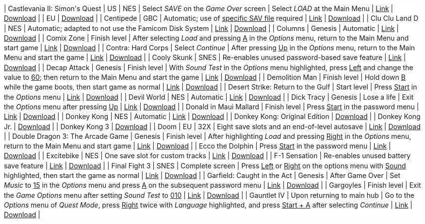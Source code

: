 | Castlevania II: Simon's Quest | US | NES | Select _SAVE_ on the _Game Over_ screen | Select _LOAD_ at the Main Menu | [Link](https://www.romhacking.net/hacks/735/) | [Download](https://static.miraheze.org/funkeywiki/7/7f/Castlevania_II_-_Simon%27s_Quest_%28NTSC%29.ips) |
| EU | [Download](https://static.miraheze.org/funkeywiki/6/65/Castlevania_II_-_Simon%27s_Quest_%28PAL%29.ips) |
| Centipede | GBC | Automatic; use of [specific SAV file](https://static.miraheze.org/funkeywiki/4/40/Centipede.sav) required | [Link](https://www.romhacking.net/hacks/6522/) | [Download](https://static.miraheze.org/funkeywiki/1/1c/Centipede.ips) |
| Clu Clu Land D | NES | Automatic; adapted to not use the Famicom Disk System | [Link](https://nes.goondocks.se/patches2.php) | [Download](https://static.miraheze.org/funkeywiki/e/e4/Clu_Clu_Land_D_%28Clu_Clu_Land_-_Welcome_to_New_Clu_Clu_Land%29.ips) |
| Columns | Genesis | Automatic | [Link](https://www.romhacking.net/hacks/6229/) | [Download](https://static.miraheze.org/funkeywiki/3/3a/Columns.ips) |
| Comix Zone | Finish level | After selecting _Load_ and pressing <u>A</u> in the _Options_ menu, return to the Main Menu and start game | [Link](https://www.romhacking.net/hacks/5730/) | [Download](https://static.miraheze.org/funkeywiki/6/62/Comix_Zone.ips) |
| Contra: Hard Corps | Select _Continue_ | After pressing <u>Up</u> in the _Options_ menu, return to the Main Menu and start the game | [Link](https://www.romhacking.net/hacks/5976/) | [Download](https://static.miraheze.org/funkeywiki/8/84/Contra_-_Hard_Corps.ips) |
| Cooly Skunk | SNES | Re-enables unused password-based save feature | [Link](https://www.romhacking.net/hacks/6693/) | [Download](https://static.miraheze.org/funkeywiki/3/33/Cooly_Skunk.ips) |
| Decap Attack | Genesis | Finish level | With _Sound Test_ in the _Options_ menu highlighted, press <u>Left</u> and change the value to <u>60</u>; then return to the Main Menu and start the game | [Link](https://www.romhacking.net/hacks/6529/) | [Download](https://static.miraheze.org/funkeywiki/f/fe/Decap_Attack.ips) |
| Demolition Man | Finish level | Hold down <u>B</u> while the game boots, then start game as normal | [Link](https://www.romhacking.net/hacks/6525/) | [Download](https://static.miraheze.org/funkeywiki/7/7f/Demolition_Man.ips) |
| Desert Strike: Return to the Gulf | Start level | Press <u>Start</u> in the _Options_ menu | [Link](https://www.romhacking.net/hacks/5740/) | [Download](https://wiki.funkey-project.com/wiki/File:Desert_Strike_-_Return_to_the_Gulf.ips) |
| Devil World | NES | Automatic | [Link](https://nes.goondocks.se/patches2.php) | [Download](https://static.miraheze.org/funkeywiki/b/bb/Devil_World.ips) |
| Dick Tracy | Genesis | Lose a life | Exit the _Options_ menu after pressing <u>Up</u> | [Link](https://www.romhacking.net/hacks/5973/) | [Download](https://static.miraheze.org/funkeywiki/b/b5/Dick_Tracy.ips) |
| Donald in Maui Mallard | Finish level | Press <u>Start</u> in the password menu | [Link](https://www.romhacking.net/hacks/6143/) | [Download](https://static.miraheze.org/funkeywiki/b/b8/Donald_in_Maui_Mallard.ips) |
| Donkey Kong | NES | Automatic | [Link](https://nes.goondocks.se/patches2.php) | [Download](https://static.miraheze.org/funkeywiki/3/3c/Donkey_Kong.ips) |
| Donkey Kong: Original Edition | [Download](https://static.miraheze.org/funkeywiki/c/cb/Donkey_Kong_-_Original_Edition.ips) |
| Donkey Kong Jr. | [Download](https://static.miraheze.org/funkeywiki/2/29/Donkey_Kong_Jr..ips) |
| Donkey Kong 3 | [Download](https://static.miraheze.org/funkeywiki/d/d3/Donkey_Kong_3.ips) |
| Doom | EU | 32X | Eight save slots and an end-of-level autosave | [Link](https://www.romhacking.net/hacks/6269/) | [Download](https://static.miraheze.org/funkeywiki/a/a5/Doom.ips) |
| Double Dragon 3: The Arcade Game | Genesis | Finish level | After highlighting _Load_ and pressing <u>Right</u> in the _Options_ menu, return to the Main Menu and start game | [Link](https://www.romhacking.net/hacks/5792/) | [Download](https://static.miraheze.org/funkeywiki/2/25/Double_Dragon_3_-_The_Arcade_Game.ips) |
| Ecco the Dolphin | Press <u>Start</u> in the password menu | [Link](https://www.romhacking.net/hacks/5761/) | [Download](https://static.miraheze.org/funkeywiki/6/6c/Ecco_the_Dolphin.ips) |
| Excitebike | NES | One save slot for custom tracks | [Link](https://nes.goondocks.se/patches2.php) | [Download](https://static.miraheze.org/funkeywiki/f/f9/Excitebike.ips) |
| F-1 Sensation | Re-enables unused battery save feature | [Link](https://www.romhacking.net/hacks/6041/) | [Download](https://static.miraheze.org/funkeywiki/4/43/F-1_Sensation.ips) |
| Final Fight 3 | SNES | Complete screen | Press <u>Left</u> or <u>Right</u> on the options menu with <u>Sound</u> highlighted, then start the game as normal | [Link](https://www.romhacking.net/hacks/6672/) | [Download](https://static.miraheze.org/funkeywiki/f/f2/Final_Fight_3.ips) |
| Garfield: Caught in the Act | Genesis | After Game Over | Set _Music_ to <u>15</u> in the _Options_ menu and press <u>A</u> on the subsequent password menu | [Link](https://www.romhacking.net/hacks/6173/) | [Download](https://static.miraheze.org/funkeywiki/3/38/Garfield_-_Caught_in_the_Act.ips) |
| Gargoyles | Finish level | Exit the _Game Options_ menu after setting _Sound Test_ to <u>010</u> | [Link](https://www.romhacking.net/hacks/6090/) | [Download](https://static.miraheze.org/funkeywiki/1/1b/Gargoyles.ips) |
| Gauntlet IV | Upon returning to main hub | Go to the _Options_ menu of _Quest Mode_, press <u>Right</u> twice with _Language_ highlighted, and press <u>Start + A</u> after selecting _Continue_ | [Link](https://www.romhacking.net/hacks/6178/) | [Download](https://static.miraheze.org/funkeywiki/f/ff/Gauntlet_IV.ips) |
